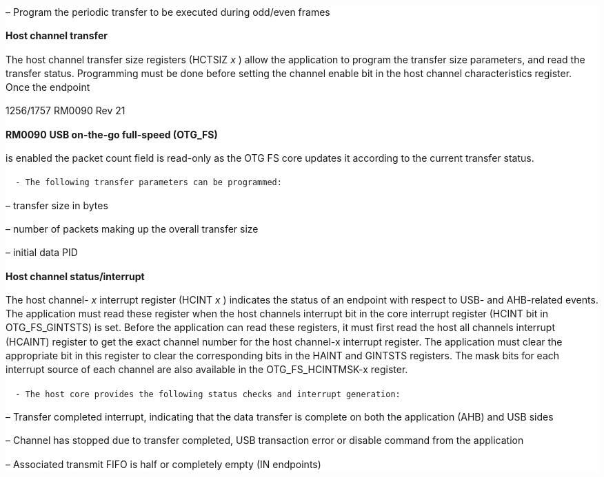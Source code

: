–
Program the periodic transfer to be executed during odd/even frames


**Host channel transfer**


The host channel transfer size registers (HCTSIZ _x_ ) allow the application to program the
transfer size parameters, and read the transfer status. Programming must be done before
setting the channel enable bit in the host channel characteristics register. Once the endpoint


1256/1757 RM0090 Rev 21


**RM0090** **USB on-the-go full-speed (OTG_FS)**


is enabled the packet count field is read-only as the OTG FS core updates it according to
the current transfer status.


      - The following transfer parameters can be programmed:


–
transfer size in bytes


–
number of packets making up the overall transfer size


– initial data PID


**Host channel status/interrupt**


The host channel- _x_ interrupt register (HCINT _x_ ) indicates the status of an endpoint with
respect to USB- and AHB-related events. The application must read these register when the
host channels interrupt bit in the core interrupt register (HCINT bit in OTG_FS_GINTSTS) is
set. Before the application can read these registers, it must first read the host all channels
interrupt (HCAINT) register to get the exact channel number for the host channel-x interrupt
register. The application must clear the appropriate bit in this register to clear the
corresponding bits in the HAINT and GINTSTS registers. The mask bits for each interrupt
source of each channel are also available in the OTG_FS_HCINTMSK-x register.


      - The host core provides the following status checks and interrupt generation:


–
Transfer completed interrupt, indicating that the data transfer is complete on both
the application (AHB) and USB sides


–
Channel has stopped due to transfer completed, USB transaction error or disable
command from the application


–
Associated transmit FIFO is half or completely empty (IN endpoints)
